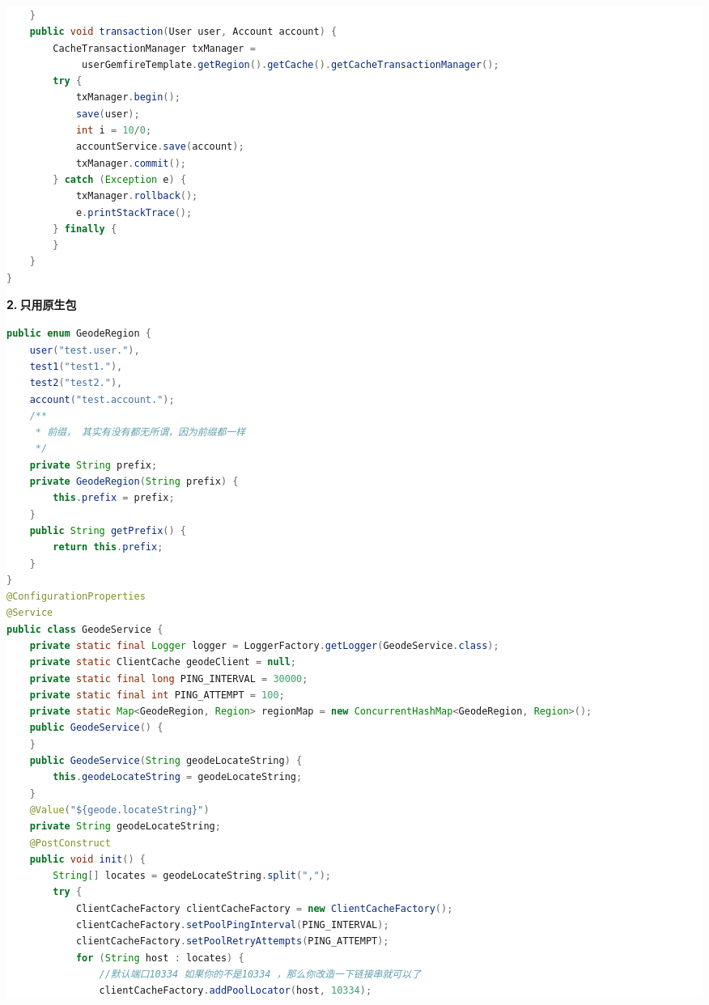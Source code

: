 ```java
    }
    public void transaction(User user, Account account) {
        CacheTransactionManager txManager =
             userGemfireTemplate.getRegion().getCache().getCacheTransactionManager();
        try {
            txManager.begin();
            save(user);
            int i = 10/0;
            accountService.save(account);
            txManager.commit();
        } catch (Exception e) {
            txManager.rollback();
            e.printStackTrace();
        } finally {
        }
    }
}
```

**2. 只用原生包**

```java
public enum GeodeRegion {
    user("test.user."),
    test1("test1."),
    test2("test2."),
    account("test.account.");
    /**
     * 前缀， 其实有没有都无所谓，因为前缀都一样
     */
    private String prefix;
    private GeodeRegion(String prefix) {
        this.prefix = prefix;
    }
    public String getPrefix() {
        return this.prefix;
    }
}
@ConfigurationProperties
@Service
public class GeodeService {
    private static final Logger logger = LoggerFactory.getLogger(GeodeService.class);
    private static ClientCache geodeClient = null;
    private static final long PING_INTERVAL = 30000;
    private static final int PING_ATTEMPT = 100;
    private static Map<GeodeRegion, Region> regionMap = new ConcurrentHashMap<GeodeRegion, Region>();
    public GeodeService() {
    }
    public GeodeService(String geodeLocateString) {
        this.geodeLocateString = geodeLocateString;
    }
    @Value("${geode.locateString}")
    private String geodeLocateString;
    @PostConstruct
    public void init() {
        String[] locates = geodeLocateString.split(",");
        try {
            ClientCacheFactory clientCacheFactory = new ClientCacheFactory();
            clientCacheFactory.setPoolPingInterval(PING_INTERVAL);
            clientCacheFactory.setPoolRetryAttempts(PING_ATTEMPT);
            for (String host : locates) {
                //默认端口10334 如果你的不是10334 ，那么你改造一下链接串就可以了
                clientCacheFactory.addPoolLocator(host, 10334);
```